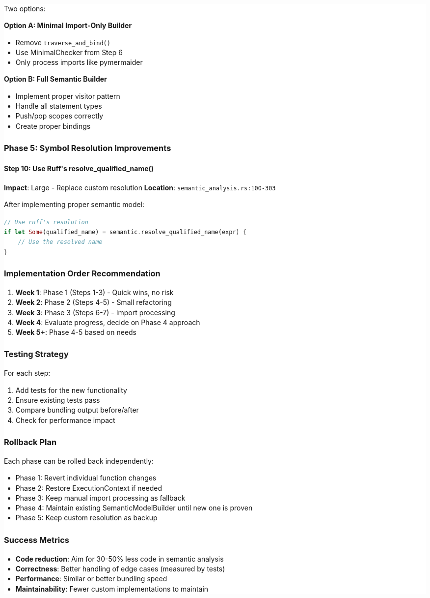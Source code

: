 Two options:

**Option A: Minimal Import-Only Builder**

- Remove `traverse_and_bind()`
- Use MinimalChecker from Step 6
- Only process imports like pymermaider

**Option B: Full Semantic Builder**

- Implement proper visitor pattern
- Handle all statement types
- Push/pop scopes correctly
- Create proper bindings

### Phase 5: Symbol Resolution Improvements

#### Step 10: Use Ruff's resolve_qualified_name()

**Impact**: Large - Replace custom resolution
**Location**: `semantic_analysis.rs:100-303`

After implementing proper semantic model:

```rust
// Use ruff's resolution
if let Some(qualified_name) = semantic.resolve_qualified_name(expr) {
    // Use the resolved name
}
```

### Implementation Order Recommendation

1. **Week 1**: Phase 1 (Steps 1-3) - Quick wins, no risk
2. **Week 2**: Phase 2 (Steps 4-5) - Small refactoring
3. **Week 3**: Phase 3 (Steps 6-7) - Import processing
4. **Week 4**: Evaluate progress, decide on Phase 4 approach
5. **Week 5+**: Phase 4-5 based on needs

### Testing Strategy

For each step:

1. Add tests for the new functionality
2. Ensure existing tests pass
3. Compare bundling output before/after
4. Check for performance impact

### Rollback Plan

Each phase can be rolled back independently:

- Phase 1: Revert individual function changes
- Phase 2: Restore ExecutionContext if needed
- Phase 3: Keep manual import processing as fallback
- Phase 4: Maintain existing SemanticModelBuilder until new one is proven
- Phase 5: Keep custom resolution as backup

### Success Metrics

- **Code reduction**: Aim for 30-50% less code in semantic analysis
- **Correctness**: Better handling of edge cases (measured by tests)
- **Performance**: Similar or better bundling speed
- **Maintainability**: Fewer custom implementations to maintain
